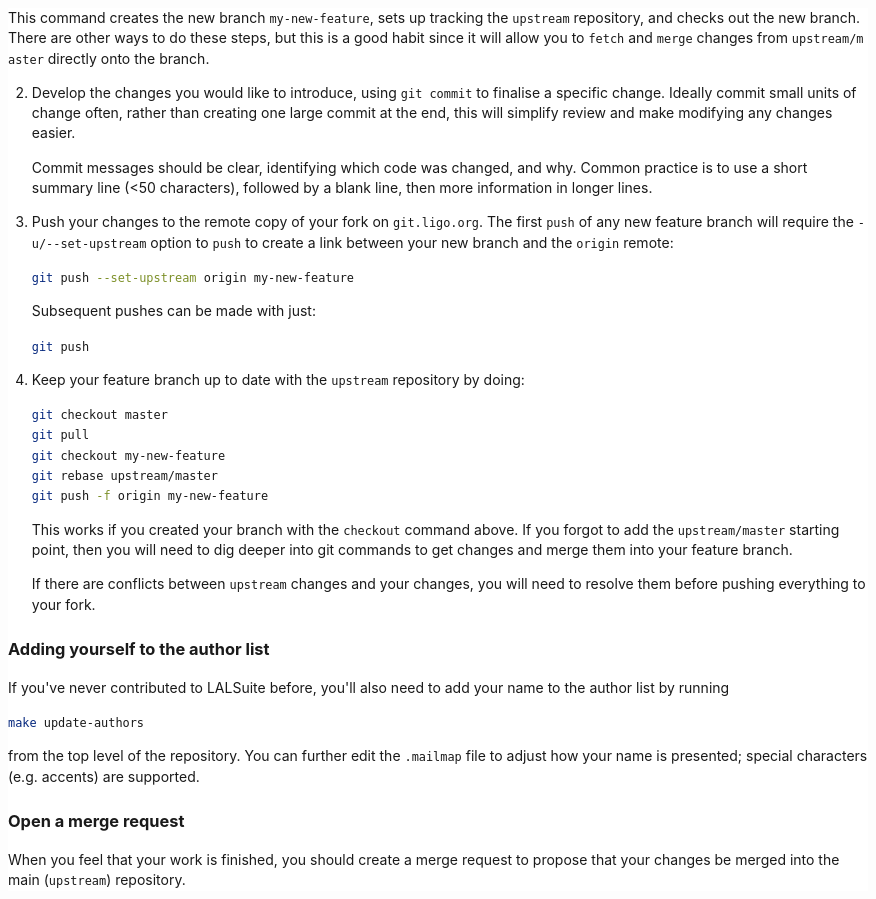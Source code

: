    This command creates the new branch `my-new-feature`, sets up tracking the `upstream` repository, and checks out the new branch. There are other ways to do these steps, but this is a good habit since it will allow you to `fetch` and `merge` changes from `upstream/master` directly onto the branch.

2. Develop the changes you would like to introduce, using `git commit` to finalise a specific change. Ideally commit small units of change often, rather than creating one large commit at the end, this will simplify review and make modifying any changes easier.

   Commit messages should be clear, identifying which code was changed, and why. Common practice is to use a short summary line (<50 characters), followed by a blank line, then more information in longer lines.

2. Push your changes to the remote copy of your fork on `git.ligo.org`. The first `push` of any new feature branch will require the `-u/--set-upstream` option to `push` to create a link between your new branch and the `origin` remote:

    ```bash
    git push --set-upstream origin my-new-feature
    ```

    Subsequent pushes can be made with just:

    ```bash
    git push
    ```

3. Keep your feature branch up to date with the `upstream` repository by doing:

   ```bash
   git checkout master
   git pull
   git checkout my-new-feature
   git rebase upstream/master
   git push -f origin my-new-feature
   ```

   This works if you created your branch with the `checkout` command above. If you forgot to add the `upstream/master` starting point, then you will need to dig deeper into git commands to get changes and merge them into your feature branch.

   If there are conflicts between `upstream` changes and your changes, you will need to resolve them before pushing everything to your fork.

### Adding yourself to the author list

If you've never contributed to LALSuite before, you'll also need to add your name to the author list by running
```bash
make update-authors
```
from the top level of the repository. You can further edit the `.mailmap` file to adjust how your name is presented; special characters (e.g. accents) are supported.

### Open a merge request

When you feel that your work is finished, you should create a merge request to propose that your changes be merged into the main (`upstream`) repository.
